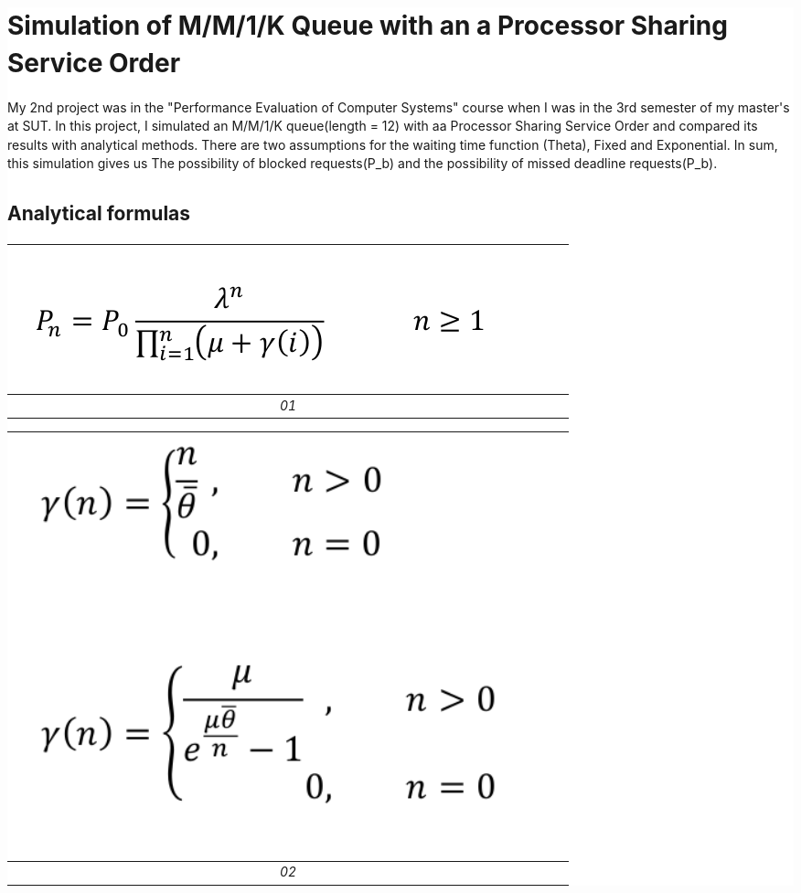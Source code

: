 # Simulation of M/M/1/K Queue with an a Processor Sharing Service Order

My 2nd project was in the "Performance Evaluation of Computer Systems" course when I was in the 3rd semester of my master's at SUT. In this project, I simulated an M/M/1/K queue(length = 12) with aa Processor Sharing Service Order and compared its results with analytical methods. There are two assumptions for the waiting time function (Theta), Fixed and Exponential. In sum, this simulation gives us The possibility of blocked requests(P_b) and the possibility of missed deadline requests(P_b).

## Analytical formulas

| <img src="01.png" alt="Pair Game" width="600"/> | 
|:--:| 
| *01* |

| <img src="02.png" alt="Pair Game" width="600"/> | 
|:--:| 
| *02* |
